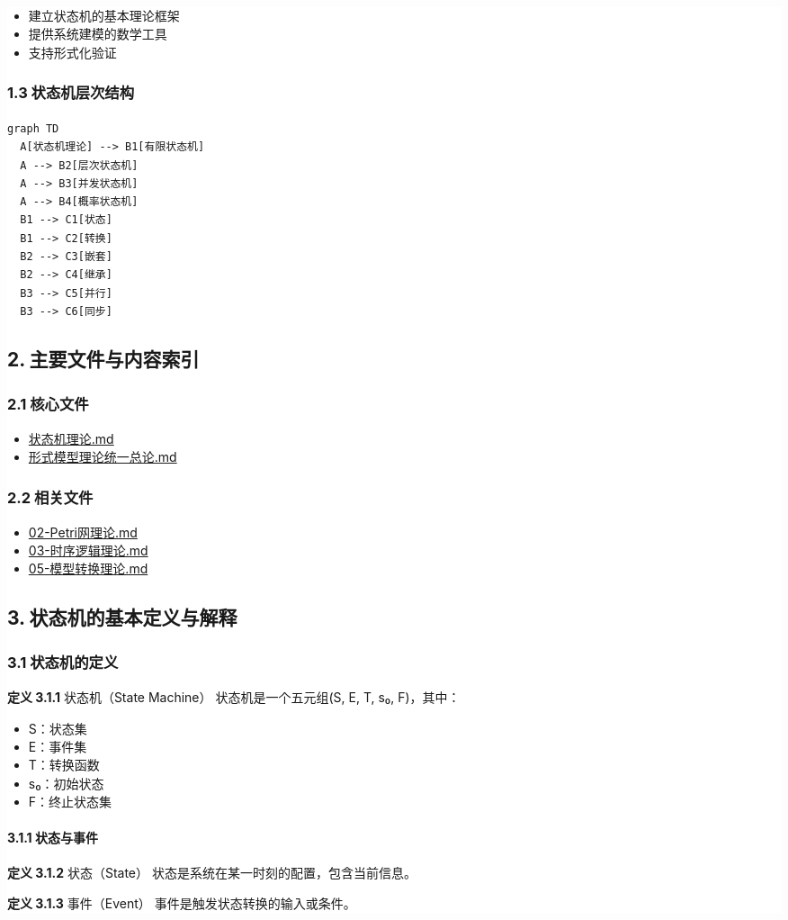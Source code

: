 - 建立状态机的基本理论框架
- 提供系统建模的数学工具
- 支持形式化验证

### 1.3 状态机层次结构

```mermaid
graph TD
  A[状态机理论] --> B1[有限状态机]
  A --> B2[层次状态机]
  A --> B3[并发状态机]
  A --> B4[概率状态机]
  B1 --> C1[状态]
  B1 --> C2[转换]
  B2 --> C3[嵌套]
  B2 --> C4[继承]
  B3 --> C5[并行]
  B3 --> C6[同步]
```

## 2. 主要文件与内容索引

### 2.1 核心文件

- [状态机理论.md](../Matter/FormalModel/Model/Control/状态机理论.md)
- [形式模型理论统一总论.md](00-形式模型理论统一总论.md)

### 2.2 相关文件

- [02-Petri网理论.md](02-Petri网理论.md)
- [03-时序逻辑理论.md](03-时序逻辑理论.md)
- [05-模型转换理论.md](05-模型转换理论.md)

## 3. 状态机的基本定义与解释

### 3.1 状态机的定义

**定义 3.1.1** 状态机（State Machine）
状态机是一个五元组(S, E, T, s₀, F)，其中：

- S：状态集
- E：事件集
- T：转换函数
- s₀：初始状态
- F：终止状态集

#### 3.1.1 状态与事件

**定义 3.1.2** 状态（State）
状态是系统在某一时刻的配置，包含当前信息。

**定义 3.1.3** 事件（Event）
事件是触发状态转换的输入或条件。
